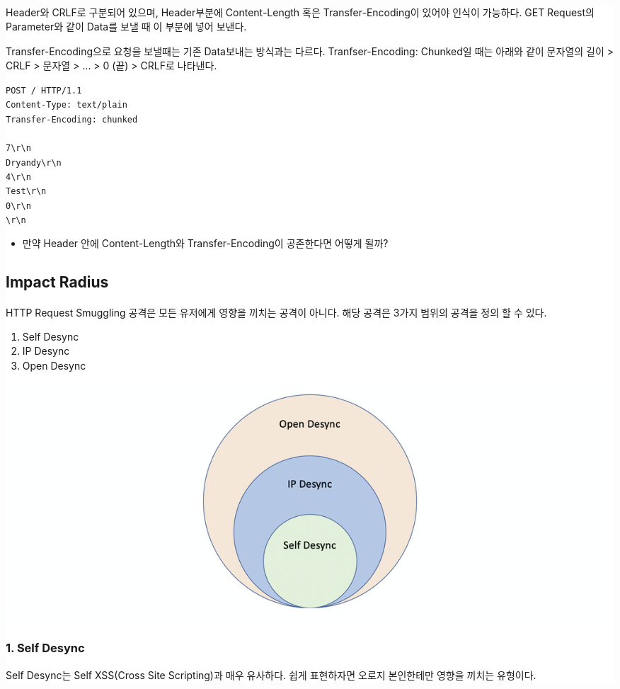 Header와 CRLF로 구분되어 있으며, Header부분에 Content-Length 혹은 Transfer-Encoding이 있어야 인식이 가능하다. GET Request의 Parameter와 같이 Data를 보낼 때 이 부분에 넣어 보낸다.

Transfer-Encoding으로 요청을 보낼때는 기존 Data보내는 방식과는 다르다. Tranfser-Encoding: Chunked일 때는 아래와 같이 문자열의 길이 > CRLF > 문자열 > ... > 0 (끝) > CRLF로 나타낸다.

```
POST / HTTP/1.1
Content-Type: text/plain
Transfer-Encoding: chunked

7\r\n
Dryandy\r\n
4\r\n
Test\r\n
0\r\n
\r\n
```

- 만약 Header 안에 Content-Length와 Transfer-Encoding이 공존한다면 어떻게 될까?

## Impact Radius

HTTP Request Smuggling 공격은 모든 유저에게 영향을 끼치는 공격이 아니다. 해당 공격은 3가지 범위의 공격을 정의 할 수 있다.

1. Self Desync
2. IP Desync
3. Open Desync

![/assets/img/20220905/Untitled%202.png](/assets/img/20220905/Untitled%202.png)

### 1. Self Desync

Self Desync는 Self XSS(Cross Site Scripting)과 매우 유사하다. 쉽게 표현하자면 오로지 본인한테만 영향을 끼치는 유형이다. 
